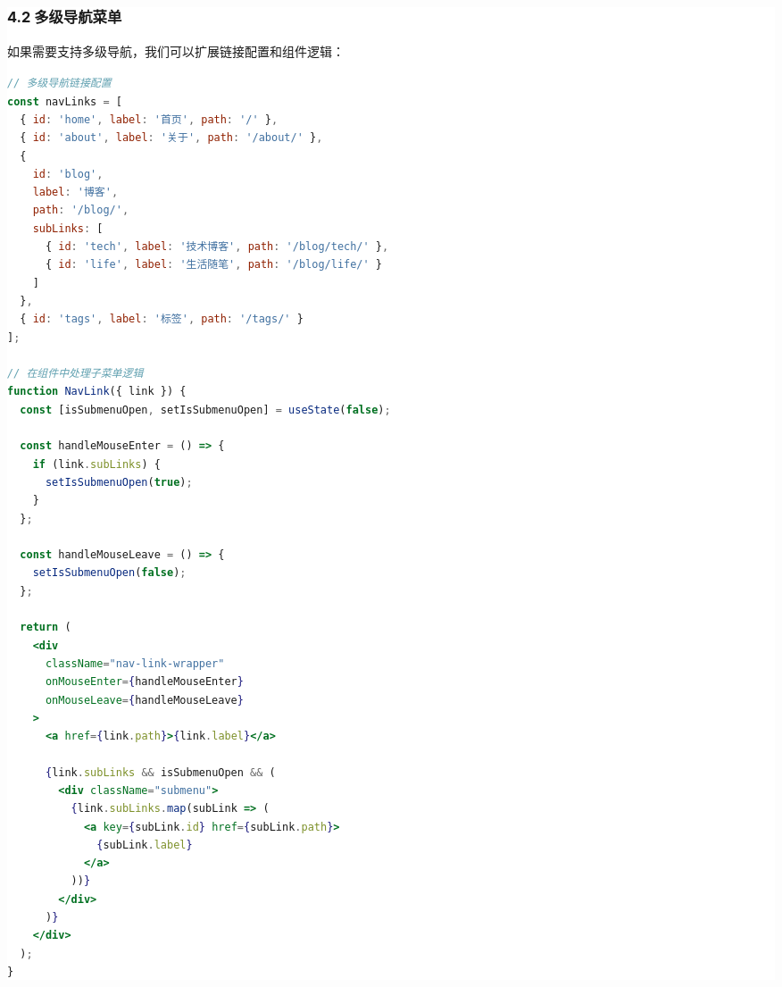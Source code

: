 ### 4.2 多级导航菜单

如果需要支持多级导航，我们可以扩展链接配置和组件逻辑：

```jsx
// 多级导航链接配置
const navLinks = [
  { id: 'home', label: '首页', path: '/' },
  { id: 'about', label: '关于', path: '/about/' },
  { 
    id: 'blog', 
    label: '博客', 
    path: '/blog/',
    subLinks: [
      { id: 'tech', label: '技术博客', path: '/blog/tech/' },
      { id: 'life', label: '生活随笔', path: '/blog/life/' }
    ]
  },
  { id: 'tags', label: '标签', path: '/tags/' }
];

// 在组件中处理子菜单逻辑
function NavLink({ link }) {
  const [isSubmenuOpen, setIsSubmenuOpen] = useState(false);
  
  const handleMouseEnter = () => {
    if (link.subLinks) {
      setIsSubmenuOpen(true);
    }
  };
  
  const handleMouseLeave = () => {
    setIsSubmenuOpen(false);
  };
  
  return (
    <div 
      className="nav-link-wrapper" 
      onMouseEnter={handleMouseEnter} 
      onMouseLeave={handleMouseLeave}
    >
      <a href={link.path}>{link.label}</a>
      
      {link.subLinks && isSubmenuOpen && (
        <div className="submenu">
          {link.subLinks.map(subLink => (
            <a key={subLink.id} href={subLink.path}>
              {subLink.label}
            </a>
          ))}
        </div>
      )}
    </div>
  );
}
```
